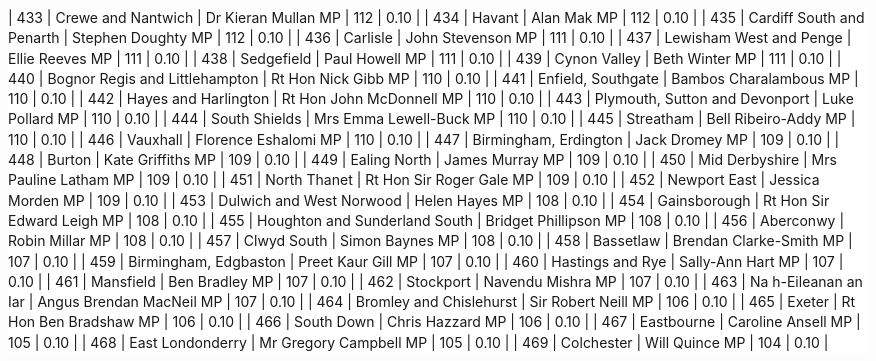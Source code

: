 | 433 | Crewe and Nantwich | Dr Kieran Mullan MP | 112 | 0.10 |
| 434 | Havant | Alan Mak MP | 112 | 0.10 |
| 435 | Cardiff South and Penarth | Stephen Doughty MP | 112 | 0.10 |
| 436 | Carlisle | John Stevenson MP | 111 | 0.10 |
| 437 | Lewisham West and Penge | Ellie Reeves MP | 111 | 0.10 |
| 438 | Sedgefield | Paul Howell MP | 111 | 0.10 |
| 439 | Cynon Valley | Beth Winter MP | 111 | 0.10 |
| 440 | Bognor Regis and Littlehampton | Rt Hon Nick Gibb MP | 110 | 0.10 |
| 441 | Enfield, Southgate | Bambos Charalambous MP | 110 | 0.10 |
| 442 | Hayes and Harlington | Rt Hon John McDonnell MP | 110 | 0.10 |
| 443 | Plymouth, Sutton and Devonport | Luke Pollard MP | 110 | 0.10 |
| 444 | South Shields | Mrs Emma Lewell-Buck MP | 110 | 0.10 |
| 445 | Streatham | Bell Ribeiro-Addy MP | 110 | 0.10 |
| 446 | Vauxhall | Florence Eshalomi MP | 110 | 0.10 |
| 447 | Birmingham, Erdington | Jack Dromey MP | 109 | 0.10 |
| 448 | Burton | Kate Griffiths MP | 109 | 0.10 |
| 449 | Ealing North | James Murray MP | 109 | 0.10 |
| 450 | Mid Derbyshire | Mrs Pauline Latham MP | 109 | 0.10 |
| 451 | North Thanet | Rt Hon Sir Roger Gale MP | 109 | 0.10 |
| 452 | Newport East | Jessica Morden MP | 109 | 0.10 |
| 453 | Dulwich and West Norwood | Helen Hayes MP | 108 | 0.10 |
| 454 | Gainsborough | Rt Hon Sir Edward Leigh MP | 108 | 0.10 |
| 455 | Houghton and Sunderland South | Bridget Phillipson MP | 108 | 0.10 |
| 456 | Aberconwy | Robin Millar MP | 108 | 0.10 |
| 457 | Clwyd South | Simon Baynes MP | 108 | 0.10 |
| 458 | Bassetlaw | Brendan Clarke-Smith MP | 107 | 0.10 |
| 459 | Birmingham, Edgbaston | Preet Kaur Gill MP | 107 | 0.10 |
| 460 | Hastings and Rye | Sally-Ann Hart MP | 107 | 0.10 |
| 461 | Mansfield | Ben Bradley MP | 107 | 0.10 |
| 462 | Stockport | Navendu Mishra MP | 107 | 0.10 |
| 463 | Na h-Eileanan an Iar | Angus Brendan MacNeil MP | 107 | 0.10 |
| 464 | Bromley and Chislehurst | Sir Robert Neill MP | 106 | 0.10 |
| 465 | Exeter | Rt Hon Ben Bradshaw MP | 106 | 0.10 |
| 466 | South Down | Chris Hazzard MP | 106 | 0.10 |
| 467 | Eastbourne | Caroline Ansell MP | 105 | 0.10 |
| 468 | East Londonderry | Mr Gregory Campbell MP | 105 | 0.10 |
| 469 | Colchester | Will Quince MP | 104 | 0.10 |